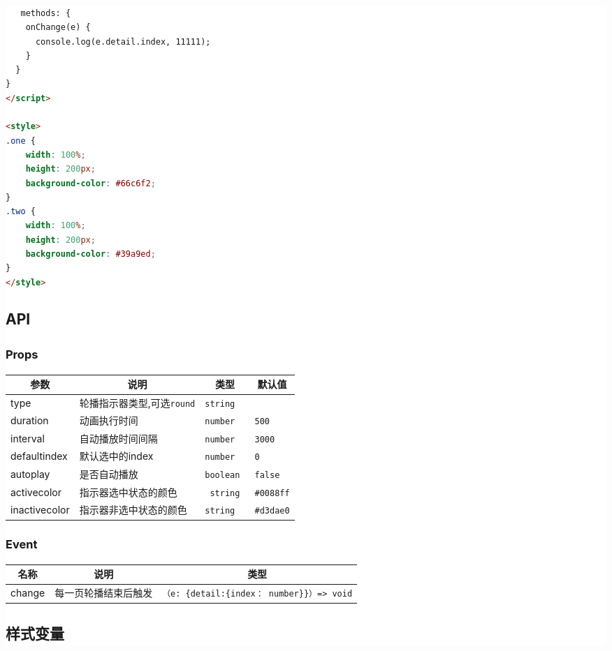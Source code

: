 ```html
   methods: {
    onChange(e) {
      console.log(e.detail.index, 11111);
    }
  }
}
</script>

<style> 
.one {
    width: 100%;
    height: 200px;
    background-color: #66c6f2;
}
.two {
    width: 100%;
    height: 200px;
    background-color: #39a9ed;
}
</style>
```
  

## API

### Props

| 参数         | 说明                             | 类型   | 默认值           |
|--------------|----------------------------------|--------|------------------|
| type | 轮播指示器类型,可选`round` | `string` |  | 
| duration        | 动画执行时间 | `number` | `500`|
| interval      | 自动播放时间间隔 | `number `                    | `3000` |
| defaultindex      | 默认选中的index| `number`                   | `0` |
| autoplay         | 是否自动播放 | `boolean `               |      `false`       |
| activecolor         | 指示器选中状态的颜色 |` string`                |      `#0088ff`       |
| inactivecolor         | 指示器非选中状态的颜色 | `string`                |      `#d3dae0`       |


### Event

| 名称         | 说明                             | 类型   |
|--------------|----------------------------------|--------|
| change         |  每一页轮播结束后触发 |      `（e: {detail:{index： number}}）=> void`    |


## 样式变量
